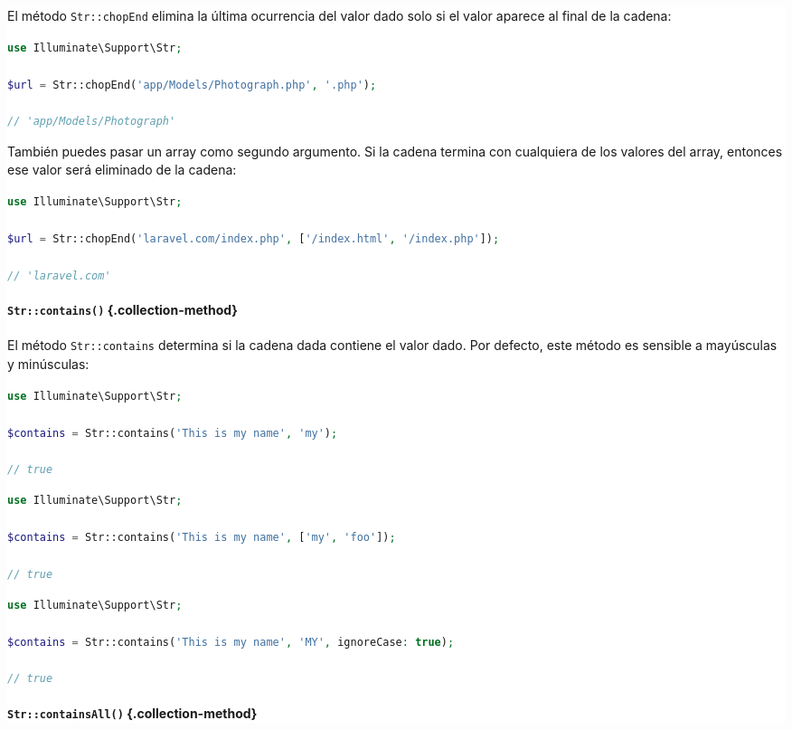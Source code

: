 
El método `Str::chopEnd` elimina la última ocurrencia del valor dado solo si el valor aparece al final de la cadena:


```php
use Illuminate\Support\Str;

$url = Str::chopEnd('app/Models/Photograph.php', '.php');

// 'app/Models/Photograph'
```
También puedes pasar un array como segundo argumento. Si la cadena termina con cualquiera de los valores del array, entonces ese valor será eliminado de la cadena:


```php
use Illuminate\Support\Str;

$url = Str::chopEnd('laravel.com/index.php', ['/index.html', '/index.php']);

// 'laravel.com'
```

<a name="method-str-contains"></a>
#### `Str::contains()` {.collection-method}


El método `Str::contains` determina si la cadena dada contiene el valor dado. Por defecto, este método es sensible a mayúsculas y minúsculas:


```php
use Illuminate\Support\Str;

$contains = Str::contains('This is my name', 'my');

// true
```


```php
use Illuminate\Support\Str;

$contains = Str::contains('This is my name', ['my', 'foo']);

// true
```


```php
use Illuminate\Support\Str;

$contains = Str::contains('This is my name', 'MY', ignoreCase: true);

// true
```

<a name="method-str-contains-all"></a>
#### `Str::containsAll()` {.collection-method}
